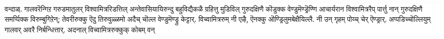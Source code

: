 वन्दाळ्. गालवरॆन्गिऱ गरुडमातुलर् विश्वामित्ररिडत्तिल् अन्तेवासियायिरुन्दु बहुविद्यैकळै ग्रहित्तु मुडिविल् गुरुदक्षिणै कॊडुक्क वेण्डुमॆण्ड्रॆण्णि आचार्यरान विश्वामित्ररैप् पार्त्तु नान् गुरुदक्षिणै समर्प्पिक्क विरुम्बुगिऱेन्; तेवरीरुक्कु ऎदु तिरुवुळ्ळमो अदैच् चॊल्ल वेण्डुमॆण्ड्रु केट्टार्. विच्वामित्ररुम् नी एऴै, ऎनक्कु ऒण्ड्रिलुमबेक्षैयिल्लै. नी उन् गृहम् पोय्च् चेर् ऎण्ड्रार्. अप्पडिच्चॊल्लियुम् गालवर् अवरै निर्बन्धित्तार्. अदनाल् विच्वामित्ररुक्कुक् कोबम् वन्